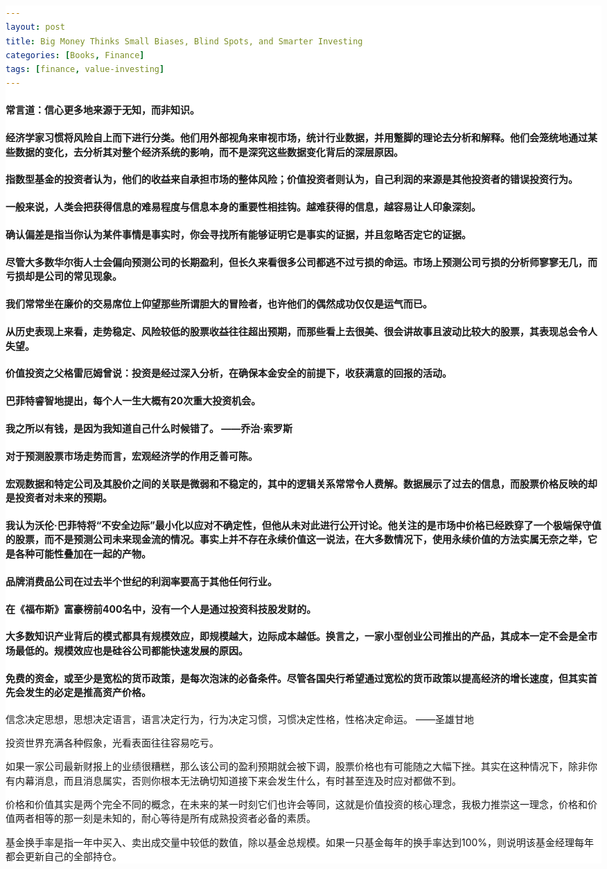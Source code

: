 ```yaml
---
layout: post
title: Big Money Thinks Small Biases, Blind Spots, and Smarter Investing
categories: [Books, Finance]
tags: [finance, value-investing]
---
```

#### 常言道：信心更多地来源于无知，而非知识。
#### 经济学家习惯将风险自上而下进行分类。他们用外部视角来审视市场，统计行业数据，并用蹩脚的理论去分析和解释。他们会笼统地通过某些数据的变化，去分析其对整个经济系统的影响，而不是深究这些数据变化背后的深层原因。
#### 指数型基金的投资者认为，他们的收益来自承担市场的整体风险；价值投资者则认为，自己利润的来源是其他投资者的错误投资行为。
#### 一般来说，人类会把获得信息的难易程度与信息本身的重要性相挂钩。越难获得的信息，越容易让人印象深刻。
#### 确认偏差是指当你认为某件事情是事实时，你会寻找所有能够证明它是事实的证据，并且忽略否定它的证据。
#### 尽管大多数华尔街人士会偏向预测公司的长期盈利，但长久来看很多公司都逃不过亏损的命运。市场上预测公司亏损的分析师寥寥无几，而亏损却是公司的常见现象。
#### 我们常常坐在廉价的交易席位上仰望那些所谓胆大的冒险者，也许他们的偶然成功仅仅是运气而已。
#### 从历史表现上来看，走势稳定、风险较低的股票收益往往超出预期，而那些看上去很美、很会讲故事且波动比较大的股票，其表现总会令人失望。
#### 价值投资之父格雷厄姆曾说：投资是经过深入分析，在确保本金安全的前提下，收获满意的回报的活动。
#### 巴菲特睿智地提出，每个人一生大概有20次重大投资机会。
#### 我之所以有钱，是因为我知道自己什么时候错了。 ——乔治·索罗斯
#### 对于预测股票市场走势而言，宏观经济学的作用乏善可陈。
#### 宏观数据和特定公司及其股价之间的关联是微弱和不稳定的，其中的逻辑关系常常令人费解。数据展示了过去的信息，而股票价格反映的却是投资者对未来的预期。
#### 我认为沃伦·巴菲特将“不安全边际”最小化以应对不确定性，但他从未对此进行公开讨论。他关注的是市场中价格已经跌穿了一个极端保守值的股票，而不是预测公司未来现金流的情况。事实上并不存在永续价值这一说法，在大多数情况下，使用永续价值的方法实属无奈之举，它是各种可能性叠加在一起的产物。
#### 品牌消费品公司在过去半个世纪的利润率要高于其他任何行业。
#### 在《福布斯》富豪榜前400名中，没有一个人是通过投资科技股发财的。
#### 大多数知识产业背后的模式都具有规模效应，即规模越大，边际成本越低。换言之，一家小型创业公司推出的产品，其成本一定不会是全市场最低的。规模效应也是硅谷公司都能快速发展的原因。
#### 免费的资金，或至少是宽松的货币政策，是每次泡沫的必备条件。尽管各国央行希望通过宽松的货币政策以提高经济的增长速度，但其实首先会发生的必定是推高资产价格。

信念决定思想，思想决定语言，语言决定行为，行为决定习惯，习惯决定性格，性格决定命运。 ——圣雄甘地

投资世界充满各种假象，光看表面往往容易吃亏。

如果一家公司最新财报上的业绩很糟糕，那么该公司的盈利预期就会被下调，股票价格也有可能随之大幅下挫。其实在这种情况下，除非你有内幕消息，而且消息属实，否则你根本无法确切知道接下来会发生什么，有时甚至连及时应对都做不到。

价格和价值其实是两个完全不同的概念，在未来的某一时刻它们也许会等同，这就是价值投资的核心理念，我极力推崇这一理念，价格和价值两者相等的那一刻是未知的，耐心等待是所有成熟投资者必备的素质。

基金换手率是指一年中买入、卖出成交量中较低的数值，除以基金总规模。如果一只基金每年的换手率达到100%，则说明该基金经理每年都会更新自己的全部持仓。
